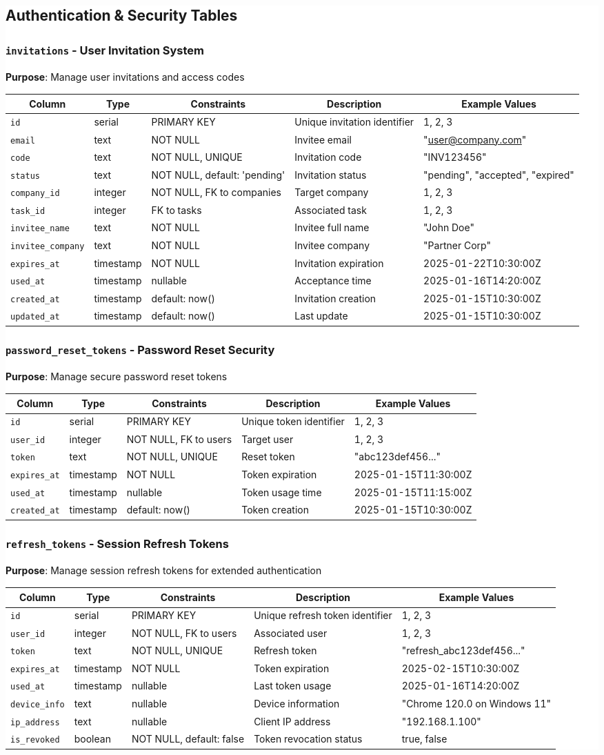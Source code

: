 
## Authentication & Security Tables

### `invitations` - User Invitation System
**Purpose**: Manage user invitations and access codes

| Column | Type | Constraints | Description | Example Values |
|--------|------|-------------|-------------|----------------|
| `id` | serial | PRIMARY KEY | Unique invitation identifier | 1, 2, 3 |
| `email` | text | NOT NULL | Invitee email | "user@company.com" |
| `code` | text | NOT NULL, UNIQUE | Invitation code | "INV123456" |
| `status` | text | NOT NULL, default: 'pending' | Invitation status | "pending", "accepted", "expired" |
| `company_id` | integer | NOT NULL, FK to companies | Target company | 1, 2, 3 |
| `task_id` | integer | FK to tasks | Associated task | 1, 2, 3 |
| `invitee_name` | text | NOT NULL | Invitee full name | "John Doe" |
| `invitee_company` | text | NOT NULL | Invitee company | "Partner Corp" |
| `expires_at` | timestamp | NOT NULL | Invitation expiration | 2025-01-22T10:30:00Z |
| `used_at` | timestamp | nullable | Acceptance time | 2025-01-16T14:20:00Z |
| `created_at` | timestamp | default: now() | Invitation creation | 2025-01-15T10:30:00Z |
| `updated_at` | timestamp | default: now() | Last update | 2025-01-15T10:30:00Z |

### `password_reset_tokens` - Password Reset Security
**Purpose**: Manage secure password reset tokens

| Column | Type | Constraints | Description | Example Values |
|--------|------|-------------|-------------|----------------|
| `id` | serial | PRIMARY KEY | Unique token identifier | 1, 2, 3 |
| `user_id` | integer | NOT NULL, FK to users | Target user | 1, 2, 3 |
| `token` | text | NOT NULL, UNIQUE | Reset token | "abc123def456..." |
| `expires_at` | timestamp | NOT NULL | Token expiration | 2025-01-15T11:30:00Z |
| `used_at` | timestamp | nullable | Token usage time | 2025-01-15T11:15:00Z |
| `created_at` | timestamp | default: now() | Token creation | 2025-01-15T10:30:00Z |

### `refresh_tokens` - Session Refresh Tokens
**Purpose**: Manage session refresh tokens for extended authentication

| Column | Type | Constraints | Description | Example Values |
|--------|------|-------------|-------------|----------------|
| `id` | serial | PRIMARY KEY | Unique refresh token identifier | 1, 2, 3 |
| `user_id` | integer | NOT NULL, FK to users | Associated user | 1, 2, 3 |
| `token` | text | NOT NULL, UNIQUE | Refresh token | "refresh_abc123def456..." |
| `expires_at` | timestamp | NOT NULL | Token expiration | 2025-02-15T10:30:00Z |
| `used_at` | timestamp | nullable | Last token usage | 2025-01-16T14:20:00Z |
| `device_info` | text | nullable | Device information | "Chrome 120.0 on Windows 11" |
| `ip_address` | text | nullable | Client IP address | "192.168.1.100" |
| `is_revoked` | boolean | NOT NULL, default: false | Token revocation status | true, false |